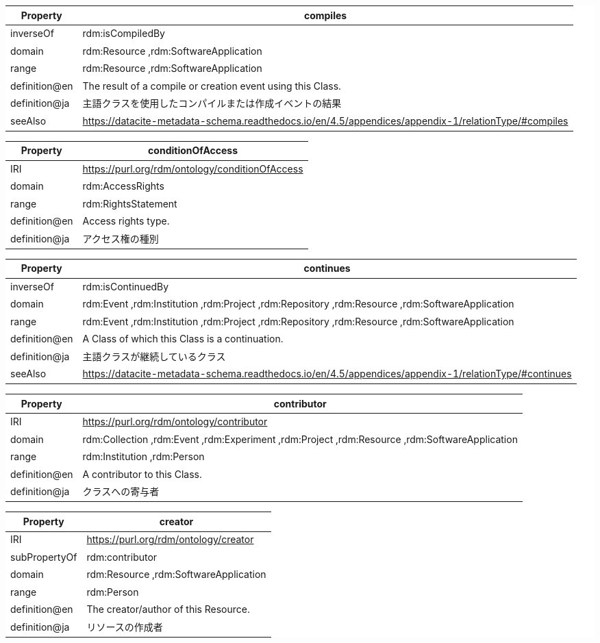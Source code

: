 | Property      | compiles                                                                                            |
|---------------|-----------------------------------------------------------------------------------------------------|
| inverseOf     | rdm:isCompiledBy                                                                                    |
| domain        | rdm:Resource ,rdm:SoftwareApplication                                                               |
| range         | rdm:Resource ,rdm:SoftwareApplication                                                               |
| definition@en | The result of a compile or creation event using this Class.                                         |
| definition@ja | 主語クラスを使用したコンパイルまたは作成イベントの結果                                                                         |
| seeAlso       | https://datacite-metadata-schema.readthedocs.io/en/4.5/appendices/appendix-1/relationType/#compiles |

| Property      | conditionOfAccess                               |
|---------------|-------------------------------------------------|
| IRI           | https://purl.org/rdm/ontology/conditionOfAccess |
| domain        | rdm:AccessRights                                |
| range         | rdm:RightsStatement                             |
| definition@en | Access rights type.                             |
| definition@ja | アクセス権の種別                                        |

| Property      | continues                                                                                            |
|---------------|------------------------------------------------------------------------------------------------------|
| inverseOf     | rdm:isContinuedBy                                                                                    |
| domain        | rdm:Event ,rdm:Institution ,rdm:Project ,rdm:Repository ,rdm:Resource ,rdm:SoftwareApplication       |
| range         | rdm:Event ,rdm:Institution ,rdm:Project ,rdm:Repository ,rdm:Resource ,rdm:SoftwareApplication       |
| definition@en | A Class of which this Class is a continuation.                                                       |
| definition@ja | 主語クラスが継続しているクラス                                                                                      |
| seeAlso       | https://datacite-metadata-schema.readthedocs.io/en/4.5/appendices/appendix-1/relationType/#continues |

| Property      | contributor                                                                                   |
|---------------|-----------------------------------------------------------------------------------------------|
| IRI           | https://purl.org/rdm/ontology/contributor                                                     |
| domain        | rdm:Collection ,rdm:Event ,rdm:Experiment ,rdm:Project ,rdm:Resource ,rdm:SoftwareApplication |
| range         | rdm:Institution ,rdm:Person                                                                   |
| definition@en | A contributor to this Class.                                                                  |
| definition@ja | クラスへの寄与者                                                                                      |

| Property      | creator                               |
|---------------|---------------------------------------|
| IRI           | https://purl.org/rdm/ontology/creator |
| subPropertyOf | rdm:contributor                       |
| domain        | rdm:Resource ,rdm:SoftwareApplication |
| range         | rdm:Person                            |
| definition@en | The creator/author of this Resource.  |
| definition@ja | リソースの作成者                              |
